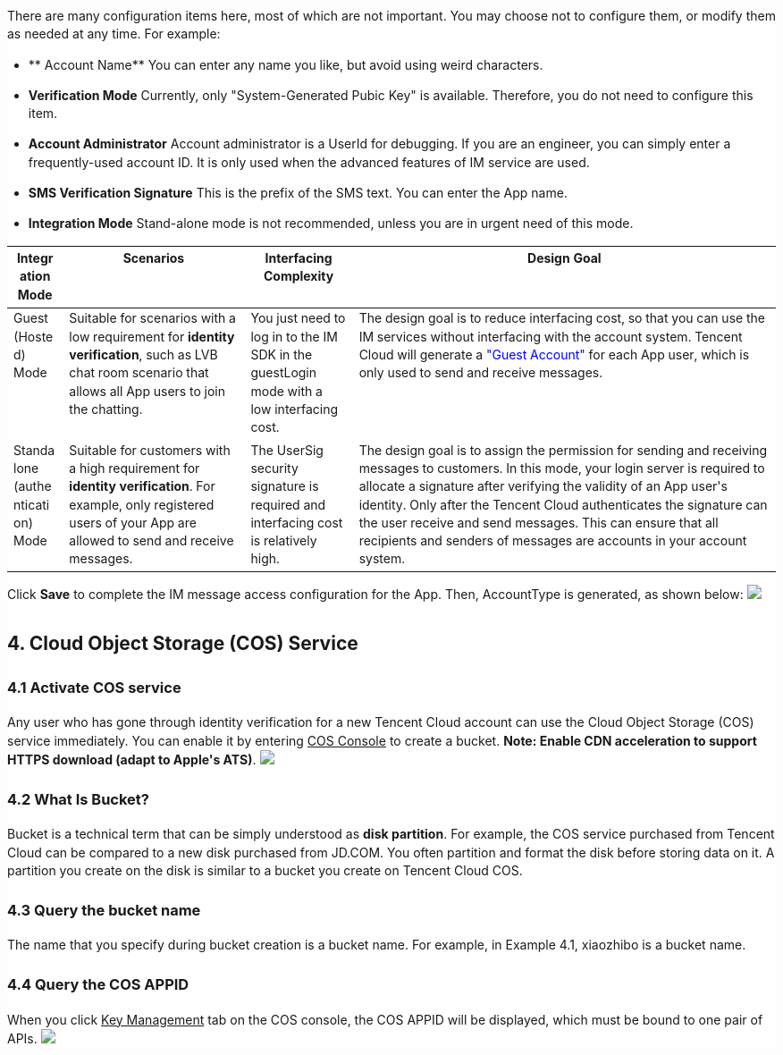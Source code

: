 There are many configuration items here, most of which are not important. You may choose not to configure them, or modify them as needed at any time. For example:
- ** Account Name**
You can enter any name you like, but avoid using weird characters.

- **Verification Mode**
Currently, only "System-Generated Pubic Key" is available. Therefore, you do not need to configure this item.

- **Account Administrator**
Account administrator is a UserId for debugging. If you are an engineer, you can simply enter a frequently-used account ID. It is only used when the advanced features of IM service are used.

- **SMS Verification Signature**
This is the prefix of the SMS text. You can enter the App name.

- **Integration Mode**
Stand-alone mode is not recommended, unless you are in urgent need of this mode.

| Integration Mode | Scenarios | Interfacing Complexity | Design Goal |
|------------|-------------|-------------| -----------|
| Guest (Hosted) Mode | Suitable for scenarios with a low requirement for **identity verification**, such as LVB chat room scenario that allows all App users to join the chatting.  | You just need to log in to the IM SDK in the guestLogin mode with a low interfacing cost.  | The design goal is to reduce interfacing cost, so that you can use the IM services without interfacing with the account system. Tencent Cloud will generate a <font color='blue'>"Guest Account"</font> for each App user, which is only used to send and receive messages. |
| Standalone (authentication) Mode | Suitable for customers with a high requirement for **identity verification**. For example, only registered users of your App are allowed to send and receive messages.  | The UserSig security signature is required and interfacing cost is relatively high. | The design goal is to assign the permission for sending and receiving messages to customers. In this mode, your login server is required to allocate a signature after verifying the validity of an App user's identity. Only after the Tencent Cloud authenticates the signature can the user receive and send messages. This can ensure that all recipients and senders of messages are accounts in your account system. |

Click **Save** to complete the IM message access configuration for the App. Then, AccountType is generated, as shown below:
![](//mc.qcloudimg.com/static/img/dca3d66810ebc6b767b7af4f234ecf8b/image.png)

## 4. Cloud Object Storage (COS) Service
### 4.1 Activate COS service
Any user who has gone through identity verification for a new Tencent Cloud account can use the Cloud Object Storage (COS) service immediately. You can enable it by entering [COS Console](https://console.qcloud.com/cos) to create a bucket. **Note: Enable CDN acceleration to support HTTPS download (adapt to Apple's ATS)**.
![](//mc.qcloudimg.com/static/img/680aebc55496fe74be3f58102f62dfd5/image.jpg)

### 4.2 What Is Bucket?
Bucket is a technical term that can be simply understood as **disk partition**. For example, the COS service purchased from Tencent Cloud can be compared to a new disk purchased from JD.COM. You often partition and format the disk before storing data on it. A partition you create on the disk is similar to a bucket you create on Tencent Cloud COS.

### 4.3 Query the bucket name
The name that you specify during bucket creation is a bucket name. For example, in Example 4.1, xiaozhibo is a bucket name.

### 4.4 Query the COS APPID
When you click [Key Management](https://console.qcloud.com/cos/project) tab on the COS console, the COS APPID will be displayed, which must be bound to one pair of APIs.
![](//mc.qcloudimg.com/static/img/60a3a35c5a28603a5ef730a2fd436677/image.png)
